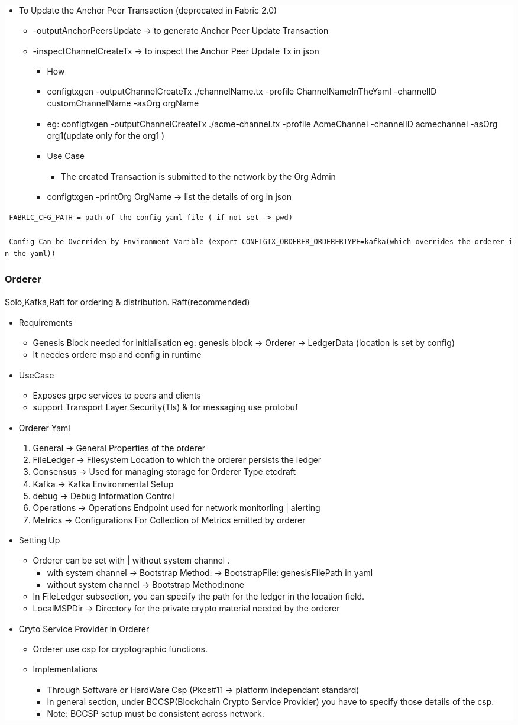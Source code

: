 - To Update the Anchor Peer Transaction (deprecated in Fabric 2.0)

  - -outputAnchorPeersUpdate -> to generate Anchor Peer Update Transaction
  - -inspectChannelCreateTx -> to inspect the Anchor Peer Update Tx in json

    - How
    - configtxgen -outputChannelCreateTx ./channelName.tx -profile ChannelNameInTheYaml -channelID customChannelName -asOrg orgName
    - eg: configtxgen -outputChannelCreateTx ./acme-channel.tx -profile AcmeChannel -channelID acmechannel -asOrg org1(update only for the org1 )
    - Use Case

      - The created Transaction is submitted to the network by the Org Admin

    - configtxgen -printOrg OrgName -> list the details of org in json

```
 FABRIC_CFG_PATH = path of the config yaml file ( if not set -> pwd)

 Config Can be Overriden by Environment Varible (export CONFIGTX_ORDERER_ORDERERTYPE=kafka(which overrides the orderer in the yaml))
```

### Orderer

Solo,Kafka,Raft for ordering & distribution. Raft(recommended)

- Requirements
  - Genesis Block needed for initialisation
    eg: genesis block -> Orderer -> LedgerData (location is set by config)
  - It needes ordere msp and config in runtime
- UseCase
  - Exposes grpc services to peers and clients
  - support Transport Layer Security(Tls) & for messaging use protobuf
- Orderer Yaml
  1. General -> General Properties of the orderer
  2. FileLedger -> Filesystem Location to which the orderer persists the ledger
  3. Consensus -> Used for managing storage for Orderer Type etcdraft
  4. Kafka -> Kafka Environmental Setup
  5. debug -> Debug Information Control
  6. Operations -> Operations Endpoint used for network monitorling | alerting
  7. Metrics -> Configurations For Collection of Metrics emitted by orderer
- Setting Up

  - Orderer can be set with | without system channel .
    - with system channel -> Bootstrap Method: -> BootstrapFile: genesisFilePath in yaml
    - without system channel -> Bootstrap Method:none
  - In FileLedger subsection, you can specify the path for the ledger in the location field.
  - LocalMSPDir -> Directory for the private crypto material needed by the orderer

- Cryto Service Provider in Orderer

  - Orderer use csp for cryptographic functions.
  - Implementations

    - Through Software or HardWare Csp (Pkcs#11 -> platform independant standard)
    - In general section, under BCCSP(Blockchain Crypto Service Provider) you have to specify those details of the csp.
    - Note: BCCSP setup must be consistent across network.
